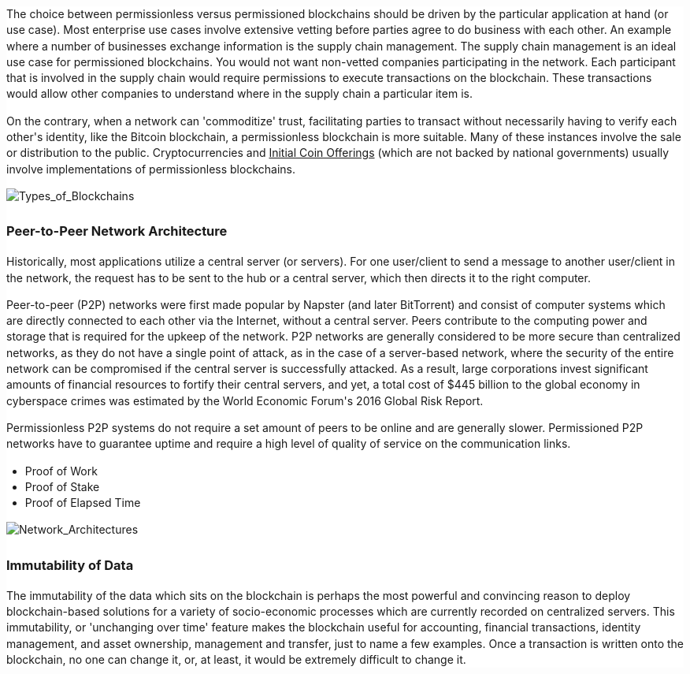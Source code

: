 The choice between permissionless versus permissioned blockchains should be driven by the particular application at hand (or use case). Most enterprise use cases involve extensive vetting before parties agree to do business with each other. An example where a number of businesses exchange information is the supply chain management. The supply chain management is an ideal use case for permissioned blockchains. You would not want non-vetted companies participating in the network. Each participant that is involved in the supply chain would require permissions to execute transactions on the blockchain. These transactions would allow other companies to understand where in the supply chain a particular item is. 

On the contrary, when a network can 'commoditize' trust, facilitating parties to transact without necessarily having to verify each other's identity, like the Bitcoin blockchain, a permissionless blockchain is more suitable. Many of these instances involve the sale or distribution to the public. Cryptocurrencies and [Initial Coin Offerings](https://www.sec.gov/oiea/investor-alerts-and-bulletins/ib_coinofferings) (which are not backed by national governments) usually involve implementations of permissionless blockchains.

<img src="https://prod-edxapp.edx-cdn.org/assets/courseware/v1/4c3c4fb5206767b4fe0a5b9aaa201ed3/asset-v1:LinuxFoundationX+LFS171x+3T2017+type@asset+block/Types_of_Blockchains.png" alt="Types_of_Blockchains" />

### Peer-to-Peer Network Architecture

Historically, most applications utilize a central server (or servers). For one user/client to send a message to another user/client in the network, the request has to be sent to the hub or a central server, which then directs it to the right computer.

Peer-to-peer (P2P) networks were first made popular by Napster (and later BitTorrent) and consist of computer systems which are directly connected to each other via the Internet, without a central server. Peers contribute to the computing power and storage that is required for the upkeep of the network. P2P networks are generally considered to be more secure than centralized networks, as they do not have a single point of attack, as in the case of a server-based network, where the security of the entire network can be compromised if the central server is successfully attacked. As a result, large corporations invest significant amounts of financial resources to fortify their central servers, and yet, a total cost of $445 billion to the global economy in cyberspace crimes was estimated by the World Economic Forum's 2016 Global Risk Report.

Permissionless P2P systems do not require a set amount of peers to be online and are generally slower. Permissioned P2P networks have to guarantee uptime and require a high level of quality of service on the communication links.

+ Proof of Work
+ Proof of Stake
+ Proof of Elapsed Time

<img src="https://prod-edxapp.edx-cdn.org/assets/courseware/v1/99e70ee58cba3930923df89a997e65be/asset-v1:LinuxFoundationX+LFS171x+3T2017+type@asset+block/Network_Architectures.png" alt="Network_Architectures" />

### Immutability of Data
 
The immutability of the data which sits on the blockchain is perhaps the most powerful and convincing reason to deploy blockchain-based solutions for a variety of socio-economic processes which are currently recorded on centralized servers. This immutability, or 'unchanging over time' feature makes the blockchain useful for accounting, financial transactions, identity management, and asset ownership, management and transfer, just to name a few examples. Once a transaction is written onto the blockchain, no one can change it, or, at least, it would be extremely difficult to change it.
